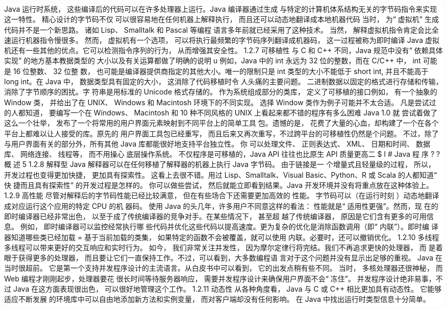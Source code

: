 Java 运行时系统， 这些编译后的代码可以在许多处理器上运行。Java 编译器通过生成
与特定的计算机体系结构无关的字节码指令来实现这一特性。 精心设计的字节码不仅
可以很容易地在任何机器上解释执行， 而且还可以动态地翻译成本地机器代码
当时， 为“ 虚拟机” 生成代码并不是一个新思路。 诸如 Lisp、 Smalltalk 和 Pascal 等编程
语言多年前就已经采用了这种技术。
当然， 解释虚拟机指令肯定会比全速运行机器指令慢很多。 然而， 虚拟机有一个选项，
可以将执行最频繁的字节码序列翻译成机器码， 这一过程被称为即时编译
Java 虚拟机还有一些其他的优点。它可以检测指令序列的行为， 从而增强其安全性。
1.2.7
可移植性
与 C 和 C++ 不同，Java 规范中没有“ 依赖具体实现” 的地方基本教据类型的
大小以及有关运算都做了明确的说明 u
例如，Java 中的 int 永远为 32 位的整数，而在 C/C++ 中， int 可能是 16 位整数、 32 位整
数， 也可能是编译器提供商指定的其他大小。唯一的限制只是 int 类型的大小不能低于 short
int, 并且不能高于 long int。在 Java 中， 数据类型具有固定的大小， 这消除了代码移植时令
人头痛的主要问题。 二进制数据以固定的格式进行存储和传输， 消除了字节顺序的困扰。字
符串是用标准的 Unicode 格式存储的。
作为系统组成部分的类库， 定义了可移植的接口例如， 有一个抽象的 Window
类， 并给出了在 UNIX、 Windows 和 Macintosh 环境下的不同实现。
选择 Window 类作为例子可能并不太合适。 凡是尝试过的人都知道， 要编写一个在
Windows、 Macintosh 和 10 种不同风格的 UNIX 上看起来都不错的程序有多么困难
Java 1.0 就
尝试着做了这么一个壮举， 发布了一个将常用的用户界面元素映射到不同平台上的简单工具
包。遗憾的是， 花费了大量的心血，却构建了一个在各个平台上都难以让人接受的库。原先的
用户界面工具包已经重写， 而且后来又再次重写，不过跨平台的可移植性仍然是个问题。
不过，除了与用户界面有关的部分外，所有其他 Java 库都能很好地支持平台独立性。 你
可以处理文件、 正则表达式、 XML、 日期和时间、 数据库、 网络连接、 线程等， 而不用操心
底层操作系统。 不仅程序是可移植的，Java API 往往也比原生 API 质量更高二
$ I #
Java 程 序 ? ? 概 述
5
1.2.8
解释型
Java 解释器可以在任何移植了解释器的机器上执行 Java 字节码。 由于链接是一
个增量式且轻量级的过程， 所以， 开发过程也变得更加快捷， 更加具有探索性。
这看上去很不错。用过 Lisp、Smalltalk、Visual Basic、Python、R 或 Scala 的人都知道“ 快
捷而且具有探索性” 的开发过程是怎样的。 你可以做些尝试， 然后就能立即看到结果。Java
开发环境并没有将重点放在这种体验上。
1.2.9
高性能
尽管对解释后的字节码性能已经比较满意， 但在有些场合下还需要更加高效的
性能。 字节码可以（在运行时刻 ）动态地翻译成对应运行这个应用的特定 CPU 的机
器码。
使用 Java 的头几年，许多用户不同意这样的看法： 性能就是“ 适用性更强”。然而，现
在的即时编译器已经非常出色， 以至于成了传统编译器的竞争对手。在某些情况下， 甚至超
越了传统编译器， 原因是它们含有更多的可用信息。 例如， 即时编译器可以监控经常执行哪
些代码并优化这些代码以提高速度。更为复杂的优化是消除函数调用（即“ 内联”）。即时编
译器知道哪些类已经加载 = 基于当前加载的类集， 如果特定的函数不会被覆盖，就可以使用
内联。必要时，还可以撤销优化。
1.2.10
多线程
多线程可以带来更好的交互响应和实时行为。
如今， 我们非常关注并发性， 因为摩尔定律行将完结。我们不再追求更快的处理器， 而
是着眼于获得更多的处理器， 而且要让它们一直保持工作。不过，可以看到，大多数编程语
言对于这个问题并没有显示出足够的重视。
Java 在当时很超前。 它是第一个支持并发程序设计的主流语言。从白皮书中可以看到，
它的出发点稍有些不同。 当时， 多核处理器还很神秘， 而 Web 编程才刚刚起步，处理器要花
很长时间等待服务器响应， 需要并发程序设计来确保用户界面不会“ 冻住”。
并发程序设计绝非易事，不过 Java 在这方面表现很出色， 可以很好地管理这个工作。
1.2.11
动态性
从各种角度看， Java 与 C 或 C++ 相比更加具有动态性。 它能够适应不断发展
的环境库中可以自由地添加新方法和实例变量， 而对客户端却没有任何影响。 在
Java 中找出运行时类型信息十分简单。